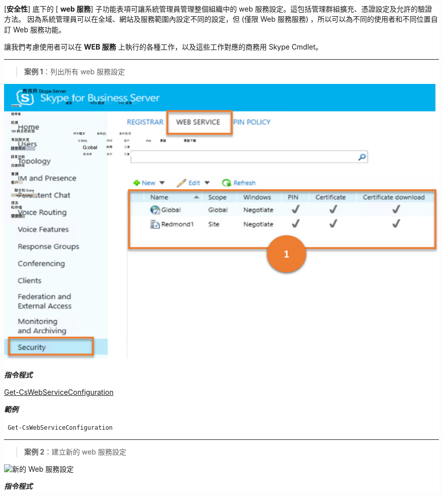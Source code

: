 [**安全性**] 底下的 [ **web 服務**] 子功能表項可讓系統管理員管理整個組織中的 web 服務設定。這包括管理群組擴充、憑證設定及允許的驗證方法。 因為系統管理員可以在全域、網站及服務範圍內設定不同的設定，但 (僅限 Web 服務服務) ，所以可以為不同的使用者和不同位置自訂 Web 服務功能。

讓我們考慮使用者可以在 **WEB 服務** 上執行的各種工作，以及這些工作對應的商務用 Skype Cmdlet。

---
> **案例 1**：列出所有 web 服務設定

   ![清單 Web 服務設定](./media/web-service-1.png)

***指令程式***

[Get-CsWebServiceConfiguration](/powershell/module/skype/get-cswebserviceconfiguration)

***範例***

```powershell
 Get-CsWebServiceConfiguration
```

---

> **案例 2**：建立新的 web 服務設定

   ![新的 Web 服務設定](./media/web-service-2.png)

***指令程式***

